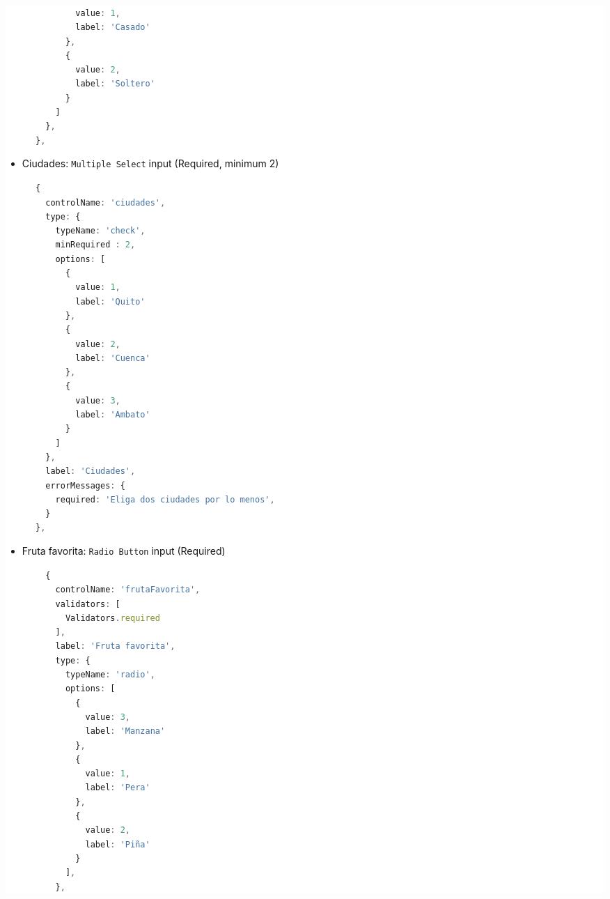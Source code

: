 ```typescript
              value: 1,
              label: 'Casado'
            },
            {
              value: 2,
              label: 'Soltero'
            }
          ]
        },
      },
```
* Ciudades: `Multiple Select` input  (Required, minimum 2)
```typescript
      {
        controlName: 'ciudades',
        type: {
          typeName: 'check',
          minRequired : 2,
          options: [
            {
              value: 1,
              label: 'Quito'
            },
            {
              value: 2,
              label: 'Cuenca'
            },
            {
              value: 3,
              label: 'Ambato'
            }
          ]
        },
        label: 'Ciudades',
        errorMessages: {
          required: 'Eliga dos ciudades por lo menos',
        }
      },    
```
* Fruta favorita: `Radio Button` input  (Required)
```typescript
        {
          controlName: 'frutaFavorita',
          validators: [
            Validators.required
          ],
          label: 'Fruta favorita',
          type: {
            typeName: 'radio',
            options: [
              {
                value: 3,
                label: 'Manzana'
              },
              {
                value: 1,
                label: 'Pera'
              },
              {
                value: 2,
                label: 'Piña'
              }
            ],
          },
```